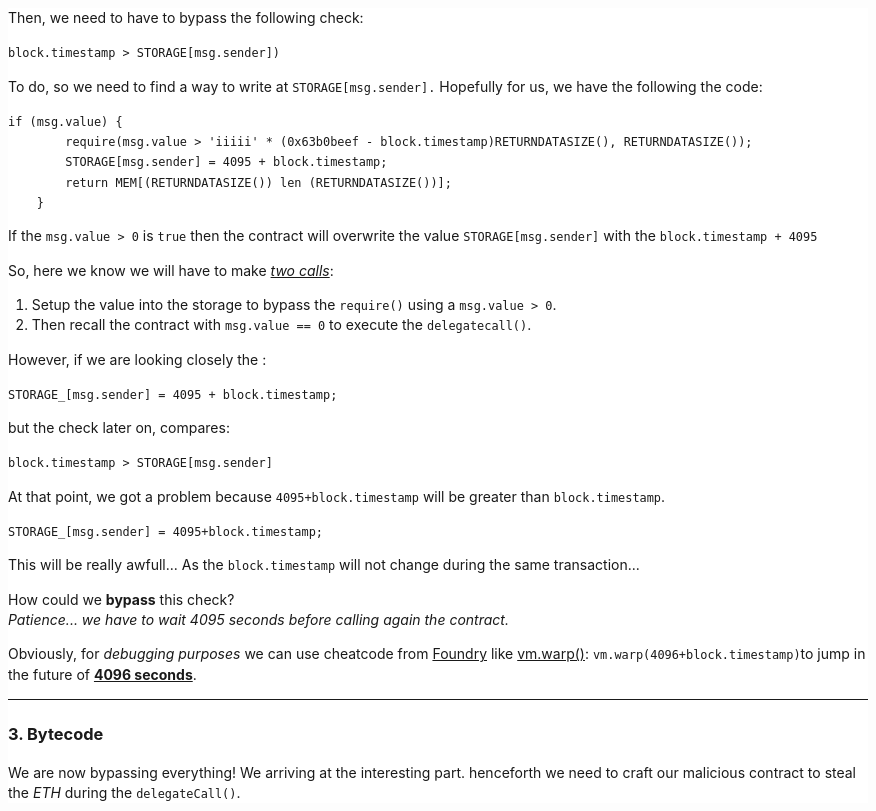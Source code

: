 Then, we need to have to bypass the following check:

```solidity
block.timestamp > STORAGE[msg.sender])
```

To do, so we need to find a way to write at `STORAGE[msg.sender].` Hopefully for us, we have the following the code:

```solidity
if (msg.value) {
        require(msg.value > 'iiiii' * (0x63b0beef - block.timestamp)RETURNDATASIZE(), RETURNDATASIZE());
        STORAGE[msg.sender] = 4095 + block.timestamp;
        return MEM[(RETURNDATASIZE()) len (RETURNDATASIZE())];
    }
```

If the `msg.value > 0` is `true` then the contract will overwrite the value `STORAGE[msg.sender]` with the `block.timestamp + 4095`

So, here we know we will have to make <u>_two calls_</u>:

1. Setup the value into the storage to bypass the `require()` using a `msg.value > 0`.
2. Then recall the contract with `msg.value == 0` to execute the `delegatecall()`.

However, if we are looking closely the :

```solidity
STORAGE_[msg.sender] = 4095 + block.timestamp;
```

but the check later on, compares:

```solidity
block.timestamp > STORAGE[msg.sender]
```

At that point, we got a problem because `4095+block.timestamp` will be greater than `block.timestamp`.

```solidity
STORAGE_[msg.sender] = 4095+block.timestamp;
```

This will be really awfull... As the `block.timestamp` will not change during the same transaction...

How could we **bypass** this check? \
_Patience... we have to wait 4095 seconds before calling again the contract._

Obviously, for _debugging purposes_ we can use cheatcode from [Foundry](https://github.com/foundry-rs/foundry) like <u>vm.warp()</u>: `vm.warp(4096+block.timestamp)`to jump in the future of **<u>4096 seconds</u>**.

---

### 3. Bytecode

We are now bypassing everything! We arriving at the interesting part. henceforth we need to craft our malicious contract to steal the _ETH_ during the `delegateCall()`.
